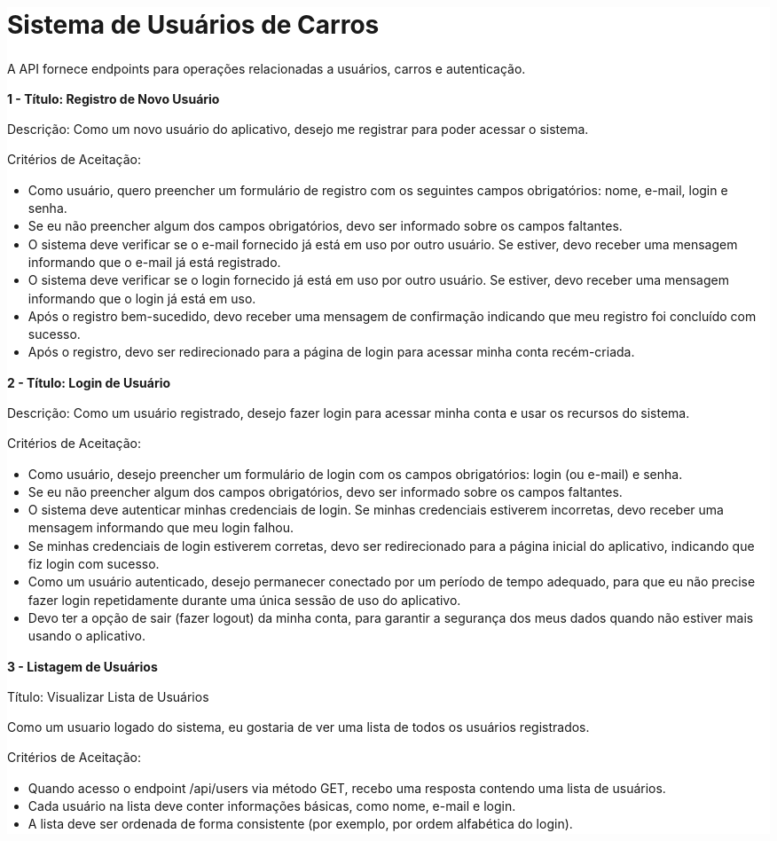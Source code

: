 # Sistema de Usuários de Carros
A API fornece endpoints para operações relacionadas a usuários, carros e autenticação.




**1 - Título: Registro de Novo Usuário**

Descrição:
Como um novo usuário do aplicativo, desejo me registrar para poder acessar o sistema.

Critérios de Aceitação:

* Como usuário, quero preencher um formulário de registro com os seguintes campos obrigatórios: nome, e-mail, login e senha.
* Se eu não preencher algum dos campos obrigatórios, devo ser informado sobre os campos faltantes.
* O sistema deve verificar se o e-mail fornecido já está em uso por outro usuário. Se estiver, devo receber uma mensagem informando que o e-mail já está registrado.
* O sistema deve verificar se o login fornecido já está em uso por outro usuário. Se estiver, devo receber uma mensagem informando que o login já está em uso.
* Após o registro bem-sucedido, devo receber uma mensagem de confirmação indicando que meu registro foi concluído com sucesso.
* Após o registro, devo ser redirecionado para a página de login para acessar minha conta recém-criada.



**2 - Título: Login de Usuário**

Descrição:
Como um usuário registrado, desejo fazer login para acessar minha conta e usar os recursos do sistema.

Critérios de Aceitação:

* Como usuário, desejo preencher um formulário de login com os campos obrigatórios: login (ou e-mail) e senha.
* Se eu não preencher algum dos campos obrigatórios, devo ser informado sobre os campos faltantes.
* O sistema deve autenticar minhas credenciais de login. Se minhas credenciais estiverem incorretas, devo receber uma mensagem informando que meu login falhou.
* Se minhas credenciais de login estiverem corretas, devo ser redirecionado para a página inicial do aplicativo, indicando que fiz login com sucesso.
* Como um usuário autenticado, desejo permanecer conectado por um período de tempo adequado, para que eu não precise fazer login repetidamente durante uma única sessão de uso do aplicativo.
* Devo ter a opção de sair (fazer logout) da minha conta, para garantir a segurança dos meus dados quando não estiver mais usando o aplicativo.



**3 - Listagem de Usuários**

Título: Visualizar Lista de Usuários

Como um usuario logado do sistema, eu gostaria de ver uma lista de todos os usuários registrados.

Critérios de Aceitação:

* Quando acesso o endpoint /api/users via método GET, recebo uma resposta contendo uma lista de usuários.
* Cada usuário na lista deve conter informações básicas, como nome, e-mail e login.
* A lista deve ser ordenada de forma consistente (por exemplo, por ordem alfabética do login).
